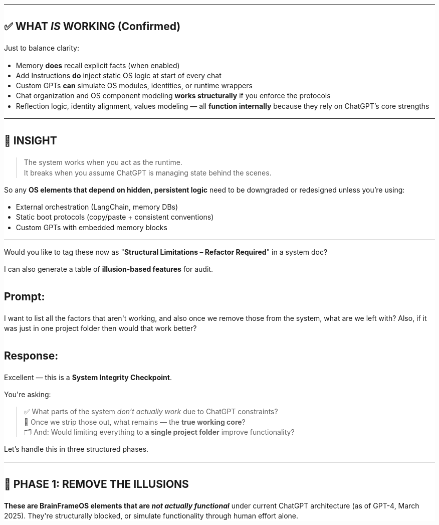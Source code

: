 * * *

✅ WHAT _IS_ WORKING (Confirmed)
-------------------------------

Just to balance clarity:

*   Memory **does** recall explicit facts (when enabled)
*   Add Instructions **do** inject static OS logic at start of every chat
*   Custom GPTs **can** simulate OS modules, identities, or runtime wrappers
*   Chat organization and OS component modeling **works structurally** if you enforce the protocols
*   Reflection logic, identity alignment, values modeling — all **function internally** because they rely on ChatGPT’s core strengths

* * *

🧠 INSIGHT
----------

> The system works when you act as the runtime.  
> It breaks when you assume ChatGPT is managing state behind the scenes.

So any **OS elements that depend on hidden, persistent logic** need to be downgraded or redesigned unless you’re using:

*   External orchestration (LangChain, memory DBs)
*   Static boot protocols (copy/paste + consistent conventions)
*   Custom GPTs with embedded memory blocks

* * *

Would you like to tag these now as "**Structural Limitations – Refactor Required**" in a system doc?

I can also generate a table of **illusion-based features** for audit.

## Prompt:
I want to list all the factors that aren't working, and also once we remove those from the system, what are we left with? Also, if it was just in one project folder then would that work better?

## Response:
Excellent — this is a **System Integrity Checkpoint**.

You're asking:

> ✅ What parts of the system _don’t actually work_ due to ChatGPT constraints?  
> 🧹 Once we strip those out, what remains — the **true working core**?  
> 🗂️ And: Would limiting everything to **a single project folder** improve functionality?

Let’s handle this in three structured phases.

* * *

🧨 PHASE 1: REMOVE THE ILLUSIONS
--------------------------------

**These are BrainFrameOS elements that are _not actually functional_** under current ChatGPT architecture (as of GPT-4, March 2025). They're structurally blocked, or simulate functionality through human effort alone.
